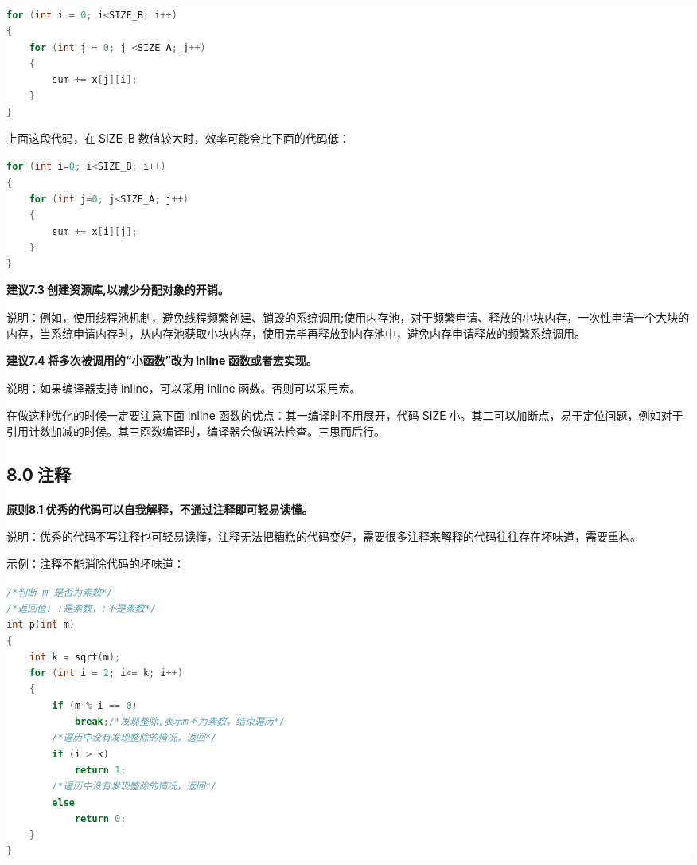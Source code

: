 ```c
for (int i = 0; i<SIZE_B; i++)
{
    for (int j = 0; j <SIZE_A; j++)
    {
        sum += x[j][i];
    }
}
```

上面这段代码，在 SIZE_B 数值较大时，效率可能会比下面的代码低：

```c
for (int i=0; i<SIZE_B; i++)
{
    for (int j=0; j<SIZE_A; j++)
    {
        sum += x[i][j];
    }
}
```



**建议7.3 创建资源库,以减少分配对象的开销。**

说明：例如，使用线程池机制，避免线程频繁创建、销毁的系统调用;使用内存池，对于频繁申请、释放的小块内存，一次性申请一个大块的内存，当系统申请内存时，从内存池获取小块内存，使用完毕再释放到内存池中，避免内存申请释放的频繁系统调用。



**建议7.4 将多次被调用的“小函数”改为 inline 函数或者宏实现。**

说明：如果编译器支持 inline，可以采用 inline 函数。否则可以采用宏。

在做这种优化的时候一定要注意下面 inline 函数的优点：其一编译时不用展开，代码 SIZE 小。其二可以加断点，易于定位问题，例如对于引用计数加减的时候。其三函数编译时，编译器会做语法检查。三思而后行。



## 8.0 注释

**原则8.1 优秀的代码可以自我解释，不通过注释即可轻易读懂。**

说明：优秀的代码不写注释也可轻易读懂，注释无法把糟糕的代码变好，需要很多注释来解释的代码往往存在坏味道，需要重构。

示例：注释不能消除代码的坏味道：

```c
/*判断 m 是否为素数*/ 
/*返回值: :是素数，:不是素数*/ 
int p(int m) 
{
    int k = sqrt(m);
    for (int i = 2; i<= k; i++) 
    {
        if (m % i == 0) 
            break;/*发现整除,表示m不为素数，结束遍历*/ 
        /*遍历中没有发现整除的情况，返回*/ 
        if (i > k)
            return 1; 
        /*遍历中没有发现整除的情况，返回*/ 
        else
            return 0;
    }
}
```

